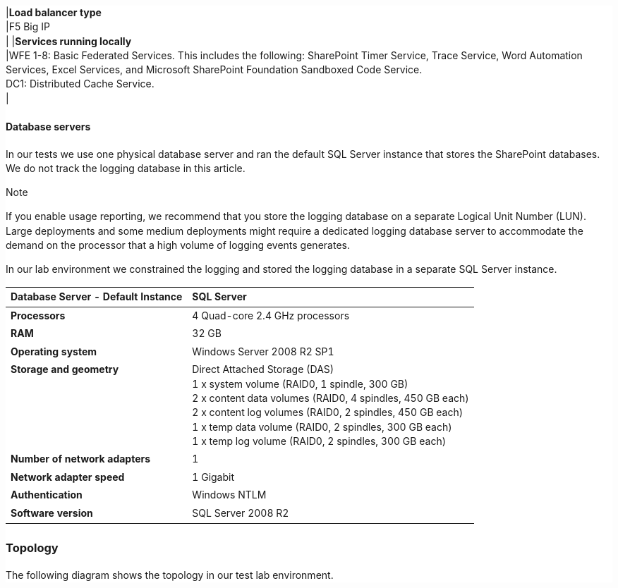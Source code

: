 |**Load balancer type** <br/> |F5 Big IP  <br/> |
|**Services running locally** <br/> |WFE 1-8: Basic Federated Services. This includes the following: SharePoint Timer Service, Trace Service, Word Automation Services, Excel Services, and Microsoft SharePoint Foundation Sandboxed Code Service.  <br/> DC1: Distributed Cache Service.  <br/> |
   
#### Database servers

In our tests we use one physical database server and ran the default SQL Server instance that stores the SharePoint databases. We do not track the logging database in this article.
  
> [!NOTE]
> If you enable usage reporting, we recommend that you store the logging database on a separate Logical Unit Number (LUN). Large deployments and some medium deployments might require a dedicated logging database server to accommodate the demand on the processor that a high volume of logging events generates. 
  
In our lab environment we constrained the logging and stored the logging database in a separate SQL Server instance.
  
|**Database Server - Default Instance**|**SQL Server**|
|:-----|:-----|
|**Processors** <br/> |4 Quad-core 2.4 GHz processors  <br/> |
|**RAM** <br/> |32 GB  <br/> |
|**Operating system** <br/> |Windows Server 2008 R2 SP1  <br/> |
|**Storage and geometry** <br/> |Direct Attached Storage (DAS)  <br/> 1 x system volume (RAID0, 1 spindle, 300 GB)  <br/> 2 x content data volumes (RAID0, 4 spindles, 450 GB each)  <br/> 2 x content log volumes (RAID0, 2 spindles, 450 GB each)  <br/> 1 x temp data volume (RAID0, 2 spindles, 300 GB each)  <br/> 1 x temp log volume (RAID0, 2 spindles, 300 GB each)  <br/> |
|**Number of network adapters** <br/> |1  <br/> |
|**Network adapter speed** <br/> |1 Gigabit  <br/> |
|**Authentication** <br/> |Windows NTLM  <br/> |
|**Software version** <br/> |SQL Server 2008 R2  <br/> |
   
### Topology

The following diagram shows the topology in our test lab environment.
  